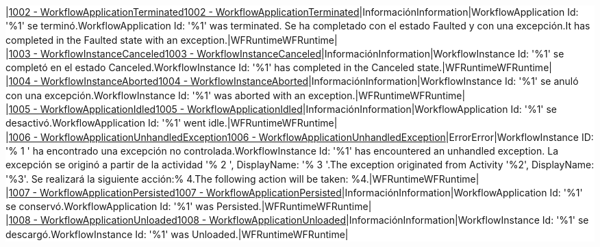 |[<span data-ttu-id="5be2b-203">1002 - WorkflowApplicationTerminated</span><span class="sxs-lookup"><span data-stu-id="5be2b-203">1002 - WorkflowApplicationTerminated</span></span>](1002-workflowapplicationterminated.md)|<span data-ttu-id="5be2b-204">Información</span><span class="sxs-lookup"><span data-stu-id="5be2b-204">Information</span></span>|<span data-ttu-id="5be2b-205">WorkflowApplication Id: '%1' se terminó.</span><span class="sxs-lookup"><span data-stu-id="5be2b-205">WorkflowApplication Id: '%1' was terminated.</span></span> <span data-ttu-id="5be2b-206">Se ha completado con el estado Faulted y con una excepción.</span><span class="sxs-lookup"><span data-stu-id="5be2b-206">It has completed in the Faulted state with an exception.</span></span>|<span data-ttu-id="5be2b-207">WFRuntime</span><span class="sxs-lookup"><span data-stu-id="5be2b-207">WFRuntime</span></span>|  
|[<span data-ttu-id="5be2b-208">1003 - WorkflowInstanceCanceled</span><span class="sxs-lookup"><span data-stu-id="5be2b-208">1003 - WorkflowInstanceCanceled</span></span>](1003-workflowinstancecanceled.md)|<span data-ttu-id="5be2b-209">Información</span><span class="sxs-lookup"><span data-stu-id="5be2b-209">Information</span></span>|<span data-ttu-id="5be2b-210">WorkflowInstance Id: '%1' se completó en el estado Canceled.</span><span class="sxs-lookup"><span data-stu-id="5be2b-210">WorkflowInstance Id: '%1' has completed in the Canceled state.</span></span>|<span data-ttu-id="5be2b-211">WFRuntime</span><span class="sxs-lookup"><span data-stu-id="5be2b-211">WFRuntime</span></span>|  
|[<span data-ttu-id="5be2b-212">1004 - WorkflowInstanceAborted</span><span class="sxs-lookup"><span data-stu-id="5be2b-212">1004 - WorkflowInstanceAborted</span></span>](1004-workflowinstanceaborted.md)|<span data-ttu-id="5be2b-213">Información</span><span class="sxs-lookup"><span data-stu-id="5be2b-213">Information</span></span>|<span data-ttu-id="5be2b-214">WorkflowInstance Id: '%1' se anuló con una excepción.</span><span class="sxs-lookup"><span data-stu-id="5be2b-214">WorkflowInstance Id: '%1' was aborted with an exception.</span></span>|<span data-ttu-id="5be2b-215">WFRuntime</span><span class="sxs-lookup"><span data-stu-id="5be2b-215">WFRuntime</span></span>|  
|[<span data-ttu-id="5be2b-216">1005 - WorkflowApplicationIdled</span><span class="sxs-lookup"><span data-stu-id="5be2b-216">1005 - WorkflowApplicationIdled</span></span>](1005-workflowapplicationidled.md)|<span data-ttu-id="5be2b-217">Información</span><span class="sxs-lookup"><span data-stu-id="5be2b-217">Information</span></span>|<span data-ttu-id="5be2b-218">WorkflowApplication Id: '%1' se desactivó.</span><span class="sxs-lookup"><span data-stu-id="5be2b-218">WorkflowApplication Id: '%1' went idle.</span></span>|<span data-ttu-id="5be2b-219">WFRuntime</span><span class="sxs-lookup"><span data-stu-id="5be2b-219">WFRuntime</span></span>|  
|[<span data-ttu-id="5be2b-220">1006 - WorkflowApplicationUnhandledException</span><span class="sxs-lookup"><span data-stu-id="5be2b-220">1006 - WorkflowApplicationUnhandledException</span></span>](1006-workflowapplicationunhandledexception.md)|<span data-ttu-id="5be2b-221">Error</span><span class="sxs-lookup"><span data-stu-id="5be2b-221">Error</span></span>|<span data-ttu-id="5be2b-222">WorkflowInstance ID: '% 1 ' ha encontrado una excepción no controlada.</span><span class="sxs-lookup"><span data-stu-id="5be2b-222">WorkflowInstance Id: '%1' has encountered an unhandled exception.</span></span>  <span data-ttu-id="5be2b-223">La excepción se originó a partir de la actividad '% 2 ', DisplayName: '% 3 '.</span><span class="sxs-lookup"><span data-stu-id="5be2b-223">The exception originated from Activity '%2', DisplayName: '%3'.</span></span>  <span data-ttu-id="5be2b-224">Se realizará la siguiente acción:% 4.</span><span class="sxs-lookup"><span data-stu-id="5be2b-224">The following action will be taken: %4.</span></span>|<span data-ttu-id="5be2b-225">WFRuntime</span><span class="sxs-lookup"><span data-stu-id="5be2b-225">WFRuntime</span></span>|  
|[<span data-ttu-id="5be2b-226">1007 - WorkflowApplicationPersisted</span><span class="sxs-lookup"><span data-stu-id="5be2b-226">1007 - WorkflowApplicationPersisted</span></span>](1007-workflowapplicationpersisted.md)|<span data-ttu-id="5be2b-227">Información</span><span class="sxs-lookup"><span data-stu-id="5be2b-227">Information</span></span>|<span data-ttu-id="5be2b-228">WorkflowApplication Id: '%1' se conservó.</span><span class="sxs-lookup"><span data-stu-id="5be2b-228">WorkflowApplication Id: '%1' was Persisted.</span></span>|<span data-ttu-id="5be2b-229">WFRuntime</span><span class="sxs-lookup"><span data-stu-id="5be2b-229">WFRuntime</span></span>|  
|[<span data-ttu-id="5be2b-230">1008 - WorkflowApplicationUnloaded</span><span class="sxs-lookup"><span data-stu-id="5be2b-230">1008 - WorkflowApplicationUnloaded</span></span>](1008-workflowapplicationunloaded.md)|<span data-ttu-id="5be2b-231">Información</span><span class="sxs-lookup"><span data-stu-id="5be2b-231">Information</span></span>|<span data-ttu-id="5be2b-232">WorkflowInstance Id: '%1' se descargó.</span><span class="sxs-lookup"><span data-stu-id="5be2b-232">WorkflowInstance Id: '%1' was Unloaded.</span></span>|<span data-ttu-id="5be2b-233">WFRuntime</span><span class="sxs-lookup"><span data-stu-id="5be2b-233">WFRuntime</span></span>|  